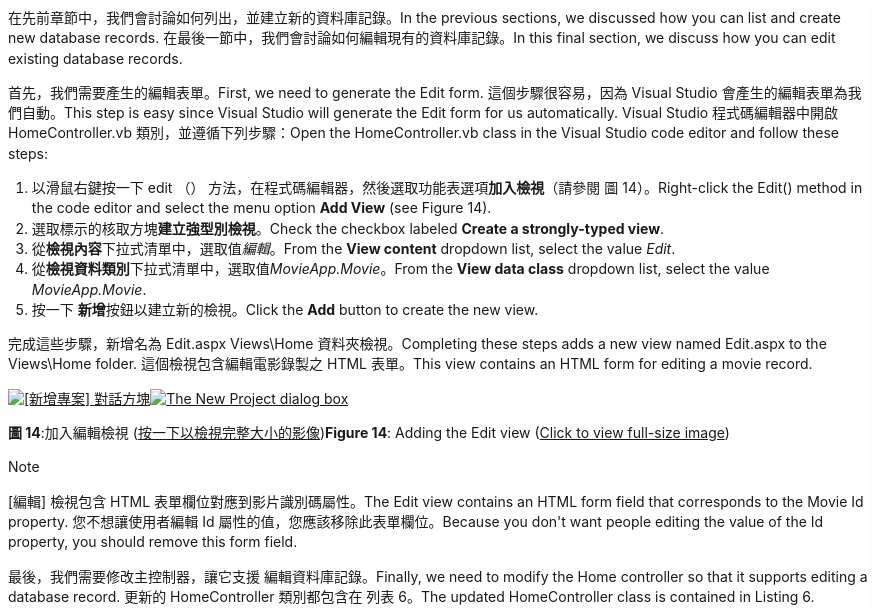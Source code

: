 <span data-ttu-id="3b6d1-323">在先前章節中，我們會討論如何列出，並建立新的資料庫記錄。</span><span class="sxs-lookup"><span data-stu-id="3b6d1-323">In the previous sections, we discussed how you can list and create new database records.</span></span> <span data-ttu-id="3b6d1-324">在最後一節中，我們會討論如何編輯現有的資料庫記錄。</span><span class="sxs-lookup"><span data-stu-id="3b6d1-324">In this final section, we discuss how you can edit existing database records.</span></span>

<span data-ttu-id="3b6d1-325">首先，我們需要產生的編輯表單。</span><span class="sxs-lookup"><span data-stu-id="3b6d1-325">First, we need to generate the Edit form.</span></span> <span data-ttu-id="3b6d1-326">這個步驟很容易，因為 Visual Studio 會產生的編輯表單為我們自動。</span><span class="sxs-lookup"><span data-stu-id="3b6d1-326">This step is easy since Visual Studio will generate the Edit form for us automatically.</span></span> <span data-ttu-id="3b6d1-327">Visual Studio 程式碼編輯器中開啟 HomeController.vb 類別，並遵循下列步驟：</span><span class="sxs-lookup"><span data-stu-id="3b6d1-327">Open the HomeController.vb class in the Visual Studio code editor and follow these steps:</span></span>

1. <span data-ttu-id="3b6d1-328">以滑鼠右鍵按一下 edit （） 方法，在程式碼編輯器，然後選取功能表選項**加入檢視**（請參閱 圖 14）。</span><span class="sxs-lookup"><span data-stu-id="3b6d1-328">Right-click the Edit() method in the code editor and select the menu option **Add View** (see Figure 14).</span></span>
2. <span data-ttu-id="3b6d1-329">選取標示的核取方塊**建立強型別檢視**。</span><span class="sxs-lookup"><span data-stu-id="3b6d1-329">Check the checkbox labeled **Create a strongly-typed view**.</span></span>
3. <span data-ttu-id="3b6d1-330">從**檢視內容**下拉式清單中，選取值*編輯*。</span><span class="sxs-lookup"><span data-stu-id="3b6d1-330">From the **View content** dropdown list, select the value *Edit*.</span></span>
4. <span data-ttu-id="3b6d1-331">從**檢視資料類別**下拉式清單中，選取值*MovieApp.Movie*。</span><span class="sxs-lookup"><span data-stu-id="3b6d1-331">From the **View data class** dropdown list, select the value *MovieApp.Movie*.</span></span>
5. <span data-ttu-id="3b6d1-332">按一下 **新增**按鈕以建立新的檢視。</span><span class="sxs-lookup"><span data-stu-id="3b6d1-332">Click the **Add** button to create the new view.</span></span>

<span data-ttu-id="3b6d1-333">完成這些步驟，新增名為 Edit.aspx Views\Home 資料夾檢視。</span><span class="sxs-lookup"><span data-stu-id="3b6d1-333">Completing these steps adds a new view named Edit.aspx to the Views\Home folder.</span></span> <span data-ttu-id="3b6d1-334">這個檢視包含編輯電影錄製之 HTML 表單。</span><span class="sxs-lookup"><span data-stu-id="3b6d1-334">This view contains an HTML form for editing a movie record.</span></span>

<span data-ttu-id="3b6d1-335">[![[新增專案] 對話方塊](create-a-movie-database-application-in-15-minutes-with-asp-net-mvc-vb/_static/image14.jpg)](create-a-movie-database-application-in-15-minutes-with-asp-net-mvc-vb/_static/image27.png)</span><span class="sxs-lookup"><span data-stu-id="3b6d1-335">[![The New Project dialog box](create-a-movie-database-application-in-15-minutes-with-asp-net-mvc-vb/_static/image14.jpg)](create-a-movie-database-application-in-15-minutes-with-asp-net-mvc-vb/_static/image27.png)</span></span>

<span data-ttu-id="3b6d1-336">**圖 14**:加入編輯檢視 ([按一下以檢視完整大小的影像](create-a-movie-database-application-in-15-minutes-with-asp-net-mvc-vb/_static/image28.png))</span><span class="sxs-lookup"><span data-stu-id="3b6d1-336">**Figure 14**: Adding the Edit view ([Click to view full-size image](create-a-movie-database-application-in-15-minutes-with-asp-net-mvc-vb/_static/image28.png))</span></span>

> [!NOTE] 
> 
> <span data-ttu-id="3b6d1-337">[編輯] 檢視包含 HTML 表單欄位對應到影片識別碼屬性。</span><span class="sxs-lookup"><span data-stu-id="3b6d1-337">The Edit view contains an HTML form field that corresponds to the Movie Id property.</span></span> <span data-ttu-id="3b6d1-338">您不想讓使用者編輯 Id 屬性的值，您應該移除此表單欄位。</span><span class="sxs-lookup"><span data-stu-id="3b6d1-338">Because you don't want people editing the value of the Id property, you should remove this form field.</span></span>

<span data-ttu-id="3b6d1-339">最後，我們需要修改主控制器，讓它支援 編輯資料庫記錄。</span><span class="sxs-lookup"><span data-stu-id="3b6d1-339">Finally, we need to modify the Home controller so that it supports editing a database record.</span></span> <span data-ttu-id="3b6d1-340">更新的 HomeController 類別都包含在 列表 6。</span><span class="sxs-lookup"><span data-stu-id="3b6d1-340">The updated HomeController class is contained in Listing 6.</span></span>
